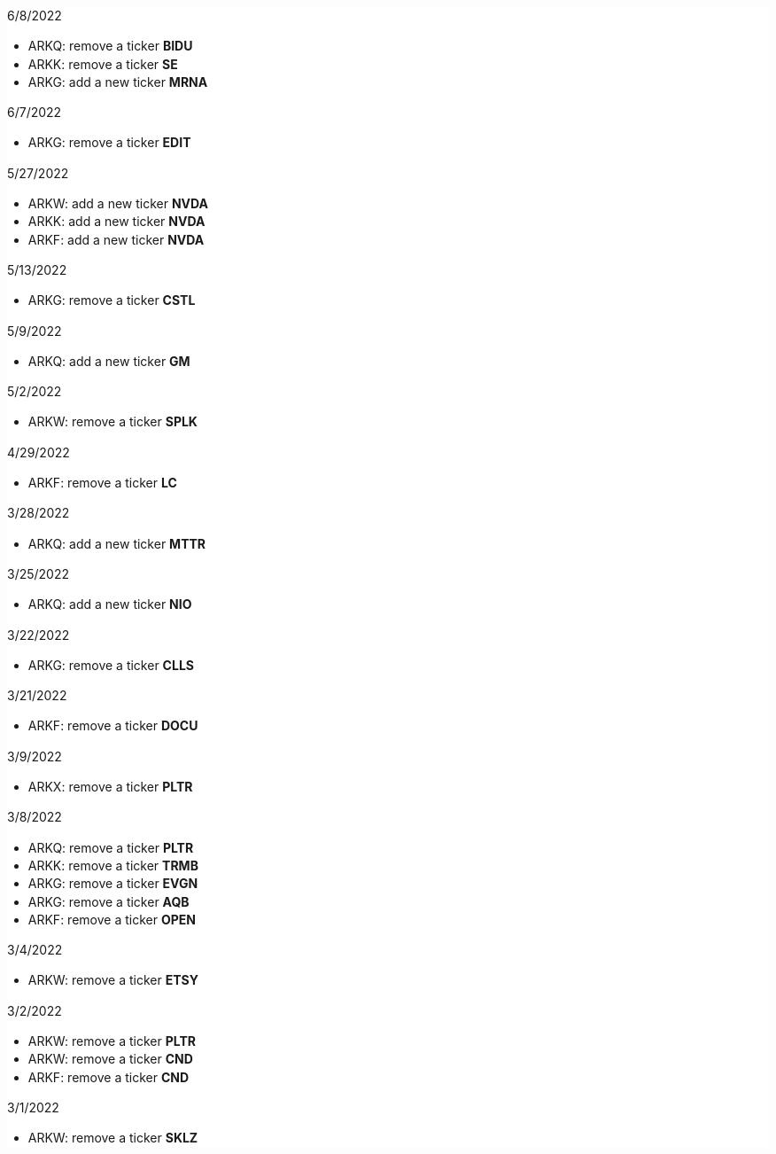6/8/2022 
- ARKQ: remove a ticker **BIDU** 
- ARKK: remove a ticker **SE** 
- ARKG: add a new ticker **MRNA** 

6/7/2022 
- ARKG: remove a ticker **EDIT** 

5/27/2022 
- ARKW: add a new ticker **NVDA** 
- ARKK: add a new ticker **NVDA** 
- ARKF: add a new ticker **NVDA** 

5/13/2022 
- ARKG: remove a ticker **CSTL** 

5/9/2022 
- ARKQ: add a new ticker **GM** 

5/2/2022 
- ARKW: remove a ticker **SPLK** 

4/29/2022 
- ARKF: remove a ticker **LC** 

3/28/2022 
- ARKQ: add a new ticker **MTTR** 

3/25/2022 
- ARKQ: add a new ticker **NIO** 

3/22/2022 
- ARKG: remove a ticker **CLLS** 

3/21/2022 
- ARKF: remove a ticker **DOCU** 

3/9/2022 
- ARKX: remove a ticker **PLTR** 

3/8/2022 
- ARKQ: remove a ticker **PLTR** 
- ARKK: remove a ticker **TRMB** 
- ARKG: remove a ticker **EVGN** 
- ARKG: remove a ticker **AQB** 
- ARKF: remove a ticker **OPEN** 

3/4/2022 
- ARKW: remove a ticker **ETSY** 

3/2/2022 
- ARKW: remove a ticker **PLTR** 
- ARKW: remove a ticker **CND** 
- ARKF: remove a ticker **CND** 

3/1/2022 
- ARKW: remove a ticker **SKLZ** 
